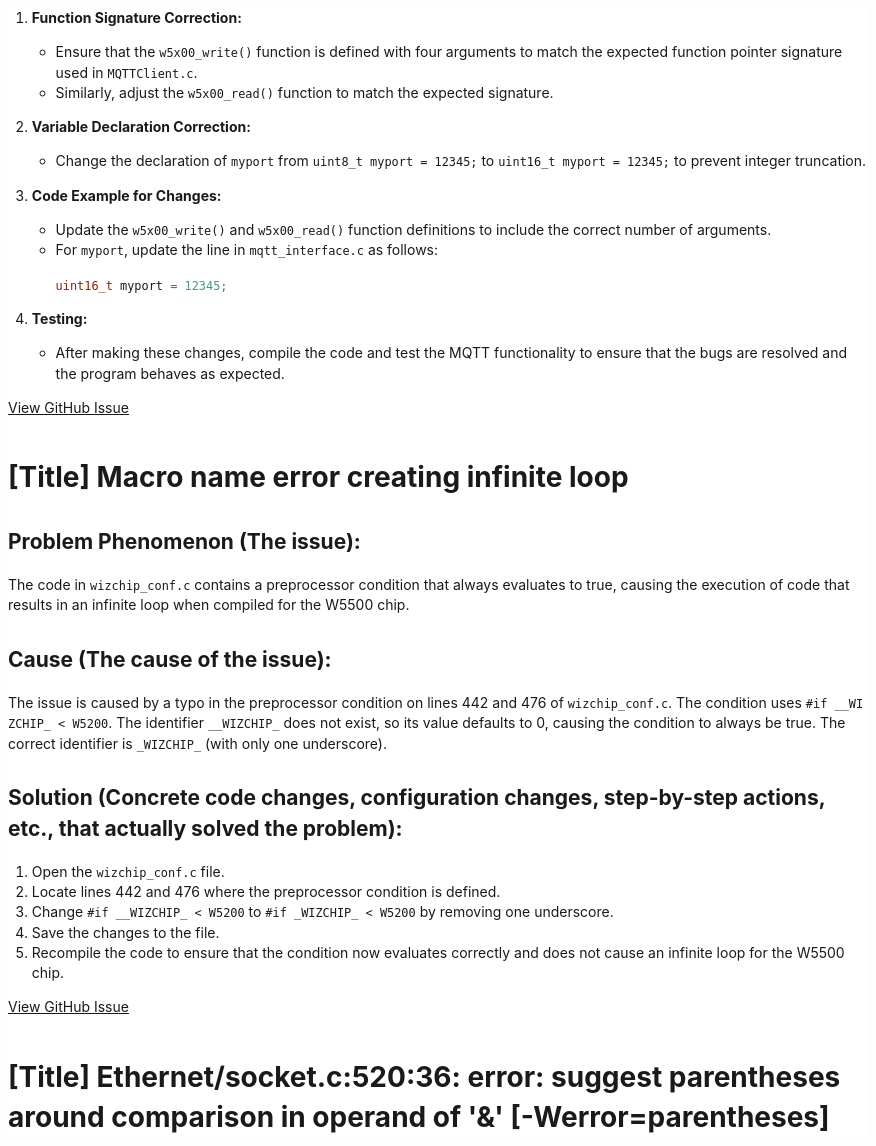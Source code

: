 1. **Function Signature Correction:**
   - Ensure that the `w5x00_write()` function is defined with four arguments to match the expected function pointer signature used in `MQTTClient.c`.
   - Similarly, adjust the `w5x00_read()` function to match the expected signature.

2. **Variable Declaration Correction:**
   - Change the declaration of `myport` from `uint8_t myport = 12345;` to `uint16_t myport = 12345;` to prevent integer truncation.

3. **Code Example for Changes:**
   - Update the `w5x00_write()` and `w5x00_read()` function definitions to include the correct number of arguments.
   - For `myport`, update the line in `mqtt_interface.c` as follows:
     ```c
     uint16_t myport = 12345;
     ```

4. **Testing:**
   - After making these changes, compile the code and test the MQTT functionality to ensure that the bugs are resolved and the program behaves as expected.

[View GitHub Issue](https://github.com/Wiznet/ioLibrary_Driver/issues/43)


# [Title] Macro name error creating infinite loop

## Problem Phenomenon (The issue):
The code in `wizchip_conf.c` contains a preprocessor condition that always evaluates to true, causing the execution of code that results in an infinite loop when compiled for the W5500 chip.

## Cause (The cause of the issue):
The issue is caused by a typo in the preprocessor condition on lines 442 and 476 of `wizchip_conf.c`. The condition uses `#if __WIZCHIP_ < W5200`. The identifier `__WIZCHIP_` does not exist, so its value defaults to 0, causing the condition to always be true. The correct identifier is `_WIZCHIP_` (with only one underscore).

## Solution (Concrete code changes, configuration changes, step-by-step actions, etc., that actually solved the problem):
1. Open the `wizchip_conf.c` file.
2. Locate lines 442 and 476 where the preprocessor condition is defined.
3. Change `#if __WIZCHIP_ < W5200` to `#if _WIZCHIP_ < W5200` by removing one underscore.
4. Save the changes to the file.
5. Recompile the code to ensure that the condition now evaluates correctly and does not cause an infinite loop for the W5500 chip.

[View GitHub Issue](https://github.com/Wiznet/ioLibrary_Driver/issues/39)


# [Title] Ethernet/socket.c:520:36: error: suggest parentheses around comparison in operand of '&' [-Werror=parentheses]
